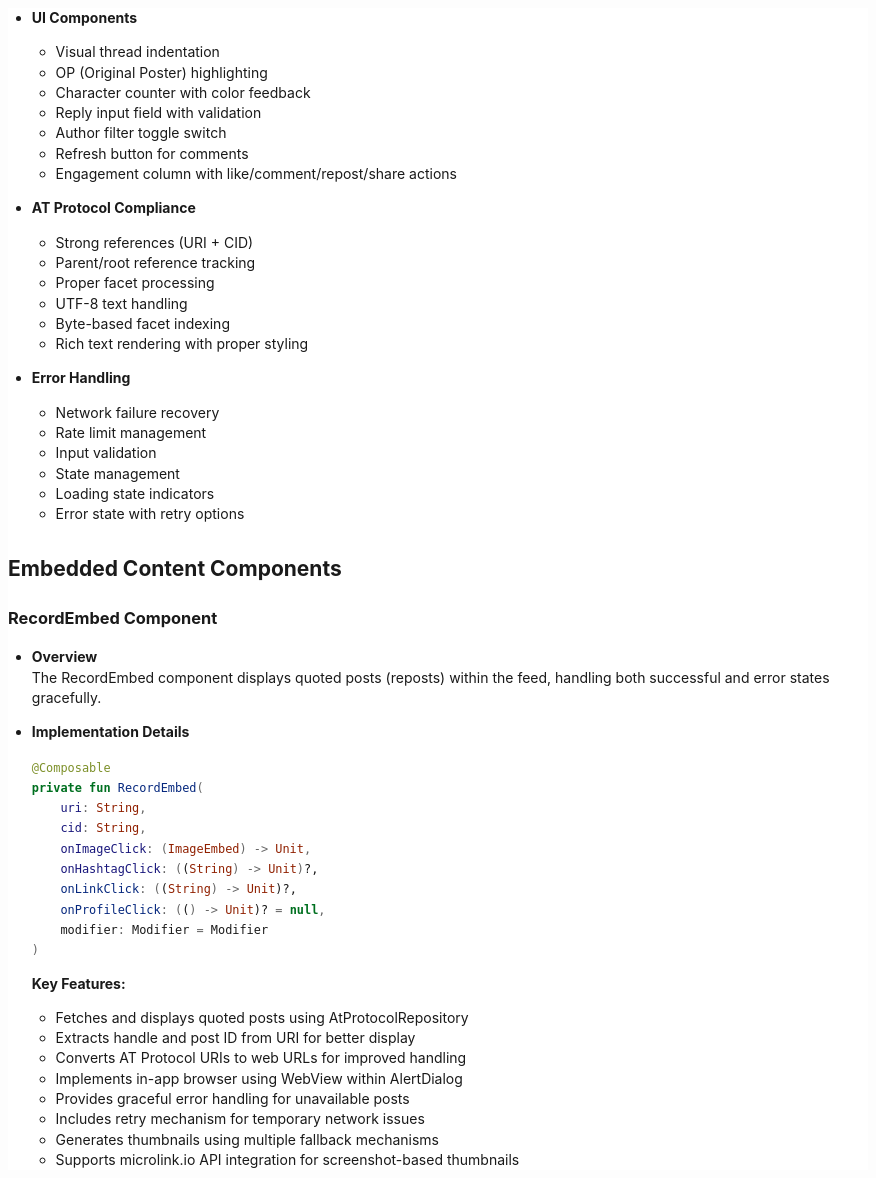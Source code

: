   - **UI Components**
    - Visual thread indentation
    - OP (Original Poster) highlighting
    - Character counter with color feedback
    - Reply input field with validation
    - Author filter toggle switch
    - Refresh button for comments
    - Engagement column with like/comment/repost/share actions
    
  - **AT Protocol Compliance**
    - Strong references (URI + CID)
    - Parent/root reference tracking
    - Proper facet processing
    - UTF-8 text handling
    - Byte-based facet indexing
    - Rich text rendering with proper styling
    
  - **Error Handling**
    - Network failure recovery
    - Rate limit management
    - Input validation
    - State management
    - Loading state indicators
    - Error state with retry options

## Embedded Content Components

### RecordEmbed Component
- **Overview**  
  The RecordEmbed component displays quoted posts (reposts) within the feed, handling both successful and error states gracefully.

- **Implementation Details**
  ```kotlin
  @Composable
  private fun RecordEmbed(
      uri: String,
      cid: String,
      onImageClick: (ImageEmbed) -> Unit,
      onHashtagClick: ((String) -> Unit)?,
      onLinkClick: ((String) -> Unit)?,
      onProfileClick: (() -> Unit)? = null,
      modifier: Modifier = Modifier
  )
  ```

  **Key Features:**
  - Fetches and displays quoted posts using AtProtocolRepository
  - Extracts handle and post ID from URI for better display
  - Converts AT Protocol URIs to web URLs for improved handling
  - Implements in-app browser using WebView within AlertDialog
  - Provides graceful error handling for unavailable posts
  - Includes retry mechanism for temporary network issues
  - Generates thumbnails using multiple fallback mechanisms
  - Supports microlink.io API integration for screenshot-based thumbnails
